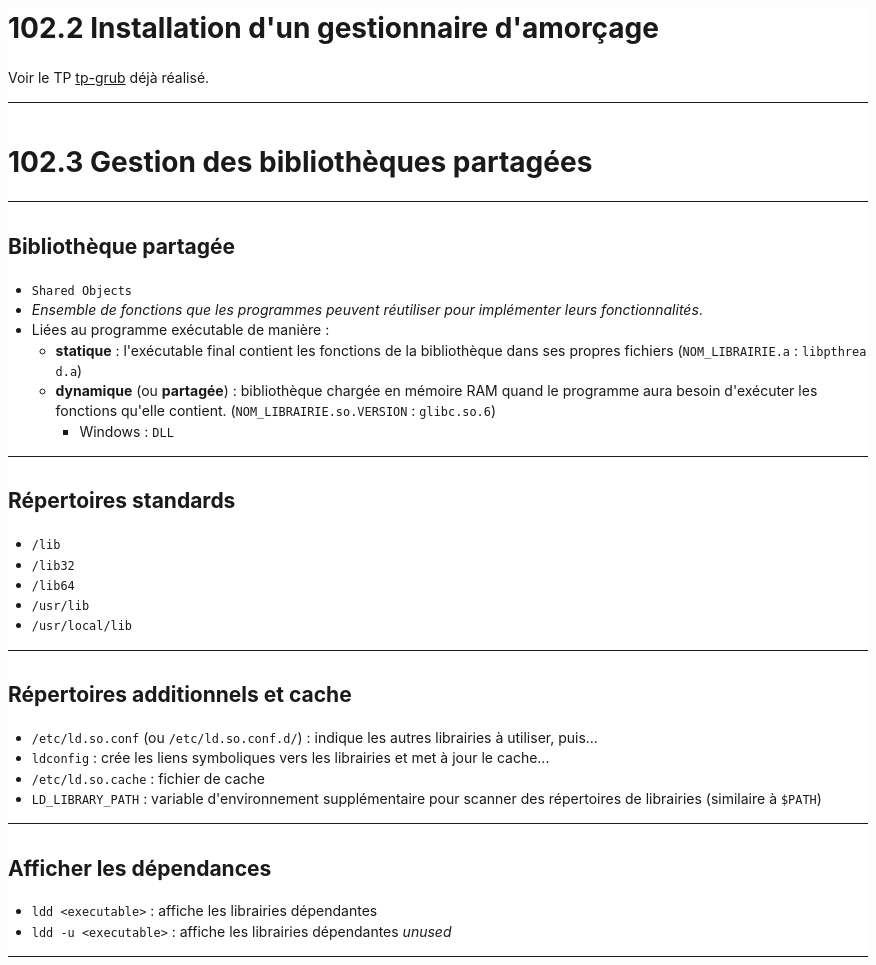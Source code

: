 
# 102.2 Installation d'un gestionnaire d'amorçage

Voir le TP [tp-grub][tp-grub] déjà réalisé.

---

# 102.3 Gestion des bibliothèques partagées

---

## Bibliothèque partagée

- `Shared Objects`
- _Ensemble de fonctions que les programmes peuvent réutiliser pour implémenter leurs fonctionnalités_.
- Liées au programme exécutable de manière :
  - **statique** : l'exécutable final contient les fonctions de la bibliothèque dans ses propres fichiers (`NOM_LIBRAIRIE.a` : `libpthread.a`)
  - **dynamique** (ou **partagée**) : bibliothèque chargée en mémoire RAM quand le programme aura besoin d'exécuter les fonctions qu'elle contient. (`NOM_LIBRAIRIE.so.VERSION` : `glibc.so.6`)
    + Windows : `DLL`

---

## Répertoires standards

- `/lib`
- `/lib32`
- `/lib64`
- `/usr/lib`
- `/usr/local/lib`

---

## Répertoires additionnels et cache

- `/etc/ld.so.conf` (ou `/etc/ld.so.conf.d/`) : indique les autres librairies à utiliser, puis...
- `ldconfig` : crée les liens symboliques vers les librairies et met à jour le cache...
- `/etc/ld.so.cache` : fichier de cache
- `LD_LIBRARY_PATH` : variable d'environnement supplémentaire pour scanner des répertoires de librairies (similaire à `$PATH`)

---

## Afficher les dépendances

- `ldd <executable>` : affiche les librairies dépendantes
- `ldd -u <executable>` : affiche les librairies dépendantes _unused_

---

[tp-ligne-commande]: tp-ligne-commande.md
[tp-systeme]: tp-systeme.md
[tp-grub]: tp-grub.md
[tp-shared-lib]: tp-shared-lib.md
[tp-sysv-systemd]: tp-sysv-systemd.md
[tp-rpm-apt]: tp-rpm-apt.md
[tp-texte]: tp-texte.md
[tp-fichiers]: tp-fichiers.md
[tp-redirections]: tp-redirections.md
[tp-process]: tp-process.md
[tp-fichiers-avance]: tp-fichiers-avance.md
[tp-partitions]: tp-partitions.md
[wiki-shared-lib]: https://fr.wikiversity.org/wiki/Certification_Linux_LPI/Administrateur_syst%C3%A8me_d%C3%A9butant/Examen_101/Installation_de_Linux_et_gestion_des_packages/G%C3%A9rer_les_biblioth%C3%A8ques_partag%C3%A9es
[wiki-partitions]: https://fr.wikiversity.org/wiki/Certification_Linux_LPI/Administrateur_syst%C3%A8me_d%C3%A9butant/Examen_101/P%C3%A9riph%C3%A9riques_et_syst%C3%A8mes_de_fichiers_Linux/Cr%C3%A9er_des_partitions_et_des_syst%C3%A8mes_de_fichiers
[wiki-filtres]: https://fr.wikiversity.org/wiki/Certification_Linux_LPI/Administrateur_syst%C3%A8me_d%C3%A9butant/Examen_101/GNU_et_commandes_Unix/Ex%C3%A9cution_de_flux_de_textes_en_utilisant_des_filtres
[wiki-fichiers]: https://fr.wikiversity.org/wiki/Certification_Linux_LPI/Administrateur_syst%C3%A8me_d%C3%A9butant/Examen_101/GNU_et_commandes_Unix/Gestion_de_base_des_fichiers
[wiki-redirections]: https://fr.wikiversity.org/wiki/Certification_Linux_LPI/Administrateur_syst%C3%A8me_d%C3%A9butant/Examen_101/GNU_et_commandes_Unix/Utiliser_les_streams,_pipes,_et_redirections
[wiki-regex]: https://fr.wikiversity.org/wiki/Certification_Linux_LPI/Administrateur_syst%C3%A8me_d%C3%A9butant/Examen_101/GNU_et_commandes_Unix/Expressions_r%C3%A9guli%C3%A8res